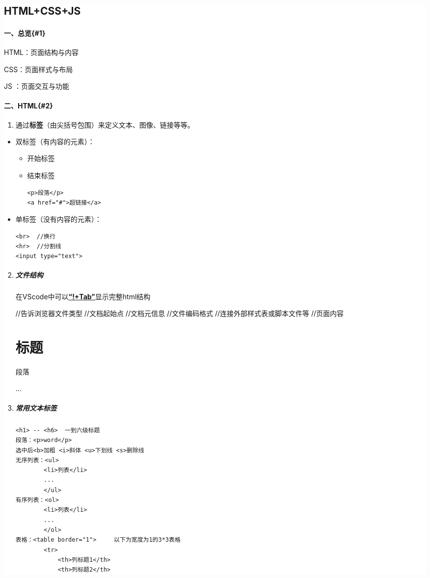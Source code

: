 ## HTML+CSS+JS

#### 一、总览{#1}

HTML：页面结构与内容

CSS：页面样式与布局

JS  ：页面交互与功能

#### 二、HTML{#2}

1. 通过**标签**（由尖括号包围）来定义文本、图像、链接等等。

+ 双标签（有内容的元素）：

  + 开始标签

  + 结束标签

    ```
    <p>段落</p>
    <a href="#">超链接</a>
    ```

+ 单标签（没有内容的元素）：

  ```
  <br>  //换行
  <hr>  //分割线
  <input type="text">  
  ```

2. ##### 文件结构

   在VScode中可以<u>**“!+Tab”**</u>显示完整html结构

   <!DOCTYPE html> //告诉浏览器文件类型
   <html> //文档起始点
     <head>  //文档元信息
       <title>标题</title>
       <meta charset="UTF-8"> //文件编码格式
       <link rel="stylesheet" type="text/css" href="styles.css">
       <script src="script.js"></script> //连接外部样式表或脚本文件等
     </head>
     <body> //页面内容
       <h1>标题</h1>
       <p>段落</p>
       ...
     </body>
   </html> 

3. ##### 常用文本标签

   ```
   <h1> -- <h6>  一到六级标题
   段落：<p>word</p>
   选中后<b>加粗 <i>斜体 <u>下划线 <s>删除线
   无序列表：<ul>
           <li>列表</li>
           ...
           </ul>
   有序列表：<ol>
           <li>列表</li>
           ...
           </ol>
   表格：<table border="1">     以下为宽度为1的3*3表格
           <tr>
               <th>列标题1</th>
               <th>列标题2</th>
   ```